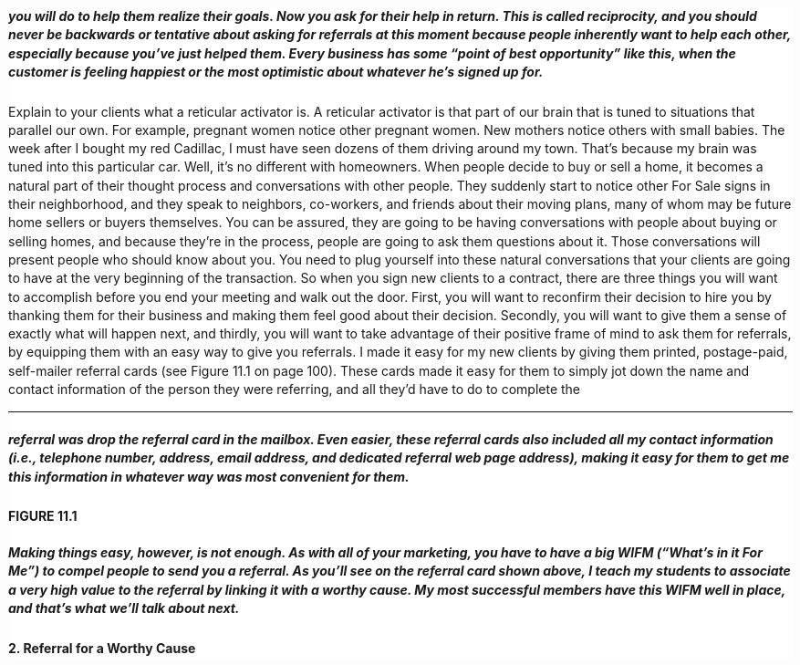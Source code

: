 ##### you will do to help them realize their goals. Now you ask for their help in return. This is called reciprocity, and you should never be backwards or tentative about asking for referrals at this moment because people inherently want to help each other, especially because you’ve just helped them. Every business has some “point of best opportunity” like this, when the customer is feeling happiest or the most optimistic about whatever he’s signed up for.
 Explain to your clients what a reticular activator is. A reticular activator is that part of our brain that is tuned to situations that parallel our own. For example, pregnant women notice other pregnant women. New mothers notice others with small babies. The week after I bought my red Cadillac, I must have seen dozens of them driving around my town. That’s because my brain was tuned into this particular car. Well, it’s no different with homeowners. When people decide to buy or sell a home, it becomes a natural part of their thought process and conversations with other people. They suddenly start to notice other For Sale signs in their neighborhood, and they speak to neighbors, co-workers, and friends about their moving plans, many of whom may be future home sellers or buyers themselves. You can be assured, they are going to be having conversations with people about buying or selling homes, and because they’re in the process, people are going to ask them questions about it. Those conversations will present people who should know about you. You need to plug yourself into these natural conversations that your clients are going to have at the very beginning of the transaction.
 So when you sign new clients to a contract, there are three things you will want to accomplish before you end your meeting and walk out the door. First, you will want to reconfirm their decision to hire you by thanking them for their business and making them feel good about their decision. Secondly, you will want to give them a sense of exactly what will happen next, and thirdly, you will want to take advantage of their positive frame of mind to ask them for referrals, by equipping them with an easy way to give you referrals.
 I made it easy for my new clients by giving them printed, postage-paid, self-mailer referral cards (see Figure 11.1 on page 100). These cards made it easy for them to simply jot down the name and contact information of the person they were referring, and all they’d have to do to complete the


-----

##### referral was drop the referral card in the mailbox. Even easier, these referral cards also included all my contact information (i.e., telephone number, address, email address, and dedicated referral web page address), making it easy for them to get me this information in whatever way was most convenient for them.

**FIGURE 11.1**

##### Making things easy, however, is not enough. As with all of your marketing, you have to have a big WIFM (“What’s in it For Me”) to compel people to send you a referral. As you’ll see on the referral card shown above, I teach my students to associate a very high value to the referral by linking it with a worthy cause. My most successful members have this WIFM well in place, and that’s what we’ll talk about next.

#### 2. Referral for a Worthy Cause

